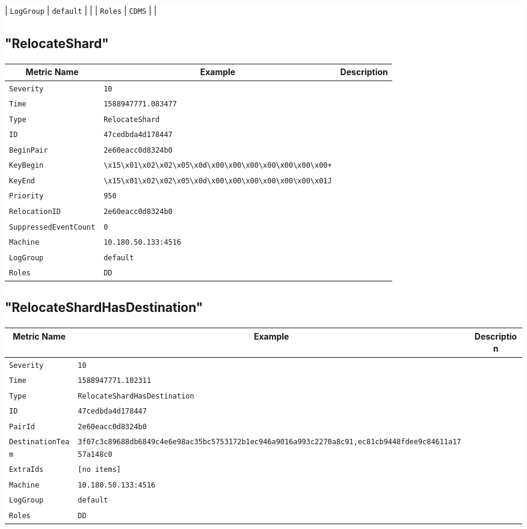 | `LogGroup` | `default` |             |
| `Roles` | `CDMS` |             |

## "RelocateShard"
| Metric Name | Example | Description |
| ----------- | ------- | ----------- |
| `Severity` | `10` |             |
| `Time` | `1588947771.083477` |             |
| `Type` | `RelocateShard` |             |
| `ID` | `47cedbda4d178447` |             |
| `BeginPair` | `2e60eacc0d8324b0` |             |
| `KeyBegin` | `\x15\x01\x02\x02\x05\x0d\x00\x00\x00\x00\x00\x00\x00+` |             |
| `KeyEnd` | `\x15\x01\x02\x02\x05\x0d\x00\x00\x00\x00\x00\x00\x01J` |             |
| `Priority` | `950` |             |
| `RelocationID` | `2e60eacc0d8324b0` |             |
| `SuppressedEventCount` | `0` |             |
| `Machine` | `10.180.50.133:4516` |             |
| `LogGroup` | `default` |             |
| `Roles` | `DD` |             |

## "RelocateShardHasDestination"
| Metric Name | Example | Description |
| ----------- | ------- | ----------- |
| `Severity` | `10` |             |
| `Time` | `1588947771.102311` |             |
| `Type` | `RelocateShardHasDestination` |             |
| `ID` | `47cedbda4d178447` |             |
| `PairId` | `2e60eacc0d8324b0` |             |
| `DestinationTeam` | `3f07c3c89688db6849c4e6e98ac35bc5753172b1ec946a9016a993c2270a8c91,ec81cb9448fdee9c84611a1757a148c0` |             |
| `ExtraIds` | `[no items]` |             |
| `Machine` | `10.180.50.133:4516` |             |
| `LogGroup` | `default` |             |
| `Roles` | `DD` |             |
